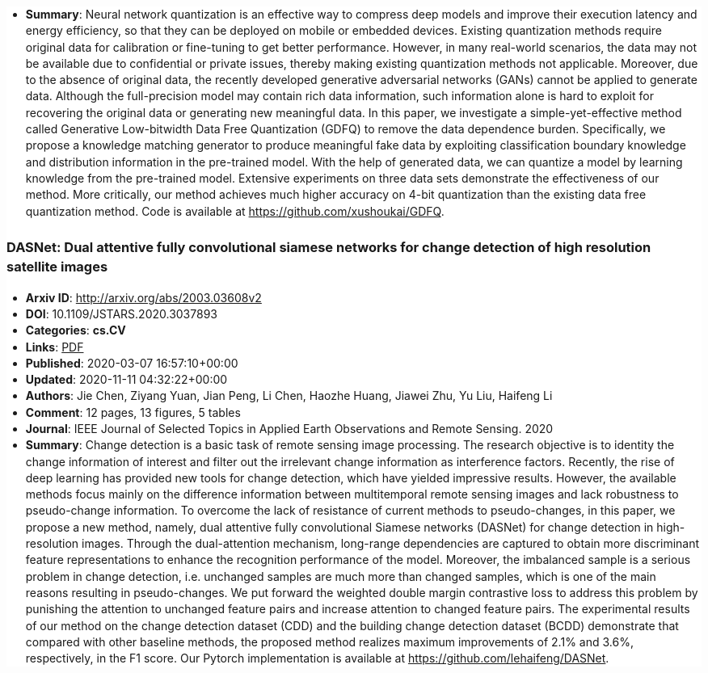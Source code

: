 - **Summary**: Neural network quantization is an effective way to compress deep models and improve their execution latency and energy efficiency, so that they can be deployed on mobile or embedded devices. Existing quantization methods require original data for calibration or fine-tuning to get better performance. However, in many real-world scenarios, the data may not be available due to confidential or private issues, thereby making existing quantization methods not applicable. Moreover, due to the absence of original data, the recently developed generative adversarial networks (GANs) cannot be applied to generate data. Although the full-precision model may contain rich data information, such information alone is hard to exploit for recovering the original data or generating new meaningful data. In this paper, we investigate a simple-yet-effective method called Generative Low-bitwidth Data Free Quantization (GDFQ) to remove the data dependence burden. Specifically, we propose a knowledge matching generator to produce meaningful fake data by exploiting classification boundary knowledge and distribution information in the pre-trained model. With the help of generated data, we can quantize a model by learning knowledge from the pre-trained model. Extensive experiments on three data sets demonstrate the effectiveness of our method. More critically, our method achieves much higher accuracy on 4-bit quantization than the existing data free quantization method. Code is available at https://github.com/xushoukai/GDFQ.



### DASNet: Dual attentive fully convolutional siamese networks for change detection of high resolution satellite images
- **Arxiv ID**: http://arxiv.org/abs/2003.03608v2
- **DOI**: 10.1109/JSTARS.2020.3037893
- **Categories**: **cs.CV**
- **Links**: [PDF](http://arxiv.org/pdf/2003.03608v2)
- **Published**: 2020-03-07 16:57:10+00:00
- **Updated**: 2020-11-11 04:32:22+00:00
- **Authors**: Jie Chen, Ziyang Yuan, Jian Peng, Li Chen, Haozhe Huang, Jiawei Zhu, Yu Liu, Haifeng Li
- **Comment**: 12 pages, 13 figures, 5 tables
- **Journal**: IEEE Journal of Selected Topics in Applied Earth Observations and
  Remote Sensing. 2020
- **Summary**: Change detection is a basic task of remote sensing image processing. The research objective is to identity the change information of interest and filter out the irrelevant change information as interference factors. Recently, the rise of deep learning has provided new tools for change detection, which have yielded impressive results. However, the available methods focus mainly on the difference information between multitemporal remote sensing images and lack robustness to pseudo-change information. To overcome the lack of resistance of current methods to pseudo-changes, in this paper, we propose a new method, namely, dual attentive fully convolutional Siamese networks (DASNet) for change detection in high-resolution images. Through the dual-attention mechanism, long-range dependencies are captured to obtain more discriminant feature representations to enhance the recognition performance of the model. Moreover, the imbalanced sample is a serious problem in change detection, i.e. unchanged samples are much more than changed samples, which is one of the main reasons resulting in pseudo-changes. We put forward the weighted double margin contrastive loss to address this problem by punishing the attention to unchanged feature pairs and increase attention to changed feature pairs. The experimental results of our method on the change detection dataset (CDD) and the building change detection dataset (BCDD) demonstrate that compared with other baseline methods, the proposed method realizes maximum improvements of 2.1\% and 3.6\%, respectively, in the F1 score. Our Pytorch implementation is available at https://github.com/lehaifeng/DASNet.


